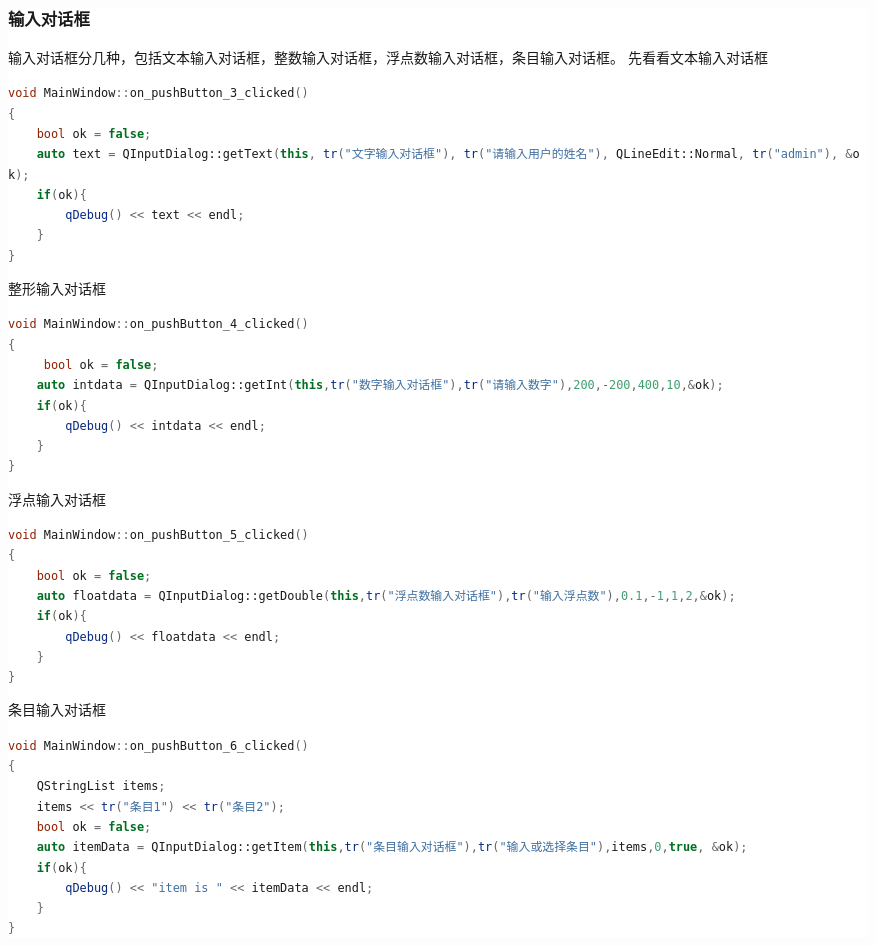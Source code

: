 ### 输入对话框

输入对话框分几种，包括文本输入对话框，整数输入对话框，浮点数输入对话框，条目输入对话框。 先看看文本输入对话框

```cpp
void MainWindow::on_pushButton_3_clicked()
{
    bool ok = false;
    auto text = QInputDialog::getText(this, tr("文字输入对话框"), tr("请输入用户的姓名"), QLineEdit::Normal, tr("admin"), &ok);
    if(ok){
        qDebug() << text << endl;
    }
}
```

整形输入对话框

```cpp
void MainWindow::on_pushButton_4_clicked()
{
     bool ok = false;
    auto intdata = QInputDialog::getInt(this,tr("数字输入对话框"),tr("请输入数字"),200,-200,400,10,&ok);
    if(ok){
        qDebug() << intdata << endl;
    }
}
```

浮点输入对话框

```cpp
void MainWindow::on_pushButton_5_clicked()
{
    bool ok = false;
    auto floatdata = QInputDialog::getDouble(this,tr("浮点数输入对话框"),tr("输入浮点数"),0.1,-1,1,2,&ok);
    if(ok){
        qDebug() << floatdata << endl;
    }
}
```

条目输入对话框

```cpp
void MainWindow::on_pushButton_6_clicked()
{
    QStringList items;
    items << tr("条目1") << tr("条目2");
    bool ok = false;
    auto itemData = QInputDialog::getItem(this,tr("条目输入对话框"),tr("输入或选择条目"),items,0,true, &ok);
    if(ok){
        qDebug() << "item is " << itemData << endl;
    }
}
```
